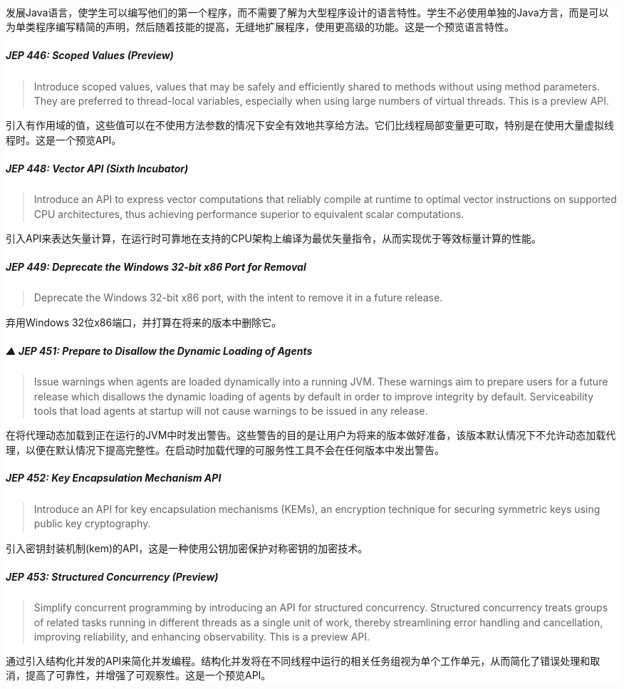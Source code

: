 发展Java语言，使学生可以编写他们的第一个程序，而不需要了解为大型程序设计的语言特性。学生不必使用单独的Java方言，而是可以为单类程序编写精简的声明，然后随着技能的提高，无缝地扩展程序，使用更高级的功能。这是一个预览语言特性。

##### JEP 446: Scoped Values (Preview)
> Introduce scoped values, values that may be safely and efficiently shared to methods without using method parameters. They are preferred to thread-local variables, especially when using large numbers of virtual threads. This is a preview API.

引入有作用域的值，这些值可以在不使用方法参数的情况下安全有效地共享给方法。它们比线程局部变量更可取，特别是在使用大量虚拟线程时。这是一个预览API。

##### JEP 448: Vector API (Sixth Incubator)
> Introduce an API to express vector computations that reliably compile at runtime to optimal vector instructions on supported CPU architectures, thus achieving performance superior to equivalent scalar computations.

引入API来表达矢量计算，在运行时可靠地在支持的CPU架构上编译为最优矢量指令，从而实现优于等效标量计算的性能。

##### JEP 449: Deprecate the Windows 32-bit x86 Port for Removal
> Deprecate the Windows 32-bit x86 port, with the intent to remove it in a future release.

弃用Windows 32位x86端口，并打算在将来的版本中删除它。

##### ▲ JEP 451: Prepare to Disallow the Dynamic Loading of Agents
> Issue warnings when agents are loaded dynamically into a running JVM. These warnings aim to prepare users for a future release which disallows the dynamic loading of agents by default in order to improve integrity by default. Serviceability tools that load agents at startup will not cause warnings to be issued in any release.

在将代理动态加载到正在运行的JVM中时发出警告。这些警告的目的是让用户为将来的版本做好准备，该版本默认情况下不允许动态加载代理，以便在默认情况下提高完整性。在启动时加载代理的可服务性工具不会在任何版本中发出警告。

##### JEP 452: Key Encapsulation Mechanism API
> Introduce an API for key encapsulation mechanisms (KEMs), an encryption technique for securing symmetric keys using public key cryptography.

引入密钥封装机制(kem)的API，这是一种使用公钥加密保护对称密钥的加密技术。

##### JEP 453: Structured Concurrency (Preview)
> Simplify concurrent programming by introducing an API for structured concurrency. Structured concurrency treats groups of related tasks running in different threads as a single unit of work, thereby streamlining error handling and cancellation, improving reliability, and enhancing observability. This is a preview API.

通过引入结构化并发的API来简化并发编程。结构化并发将在不同线程中运行的相关任务组视为单个工作单元，从而简化了错误处理和取消，提高了可靠性，并增强了可观察性。这是一个预览API。
